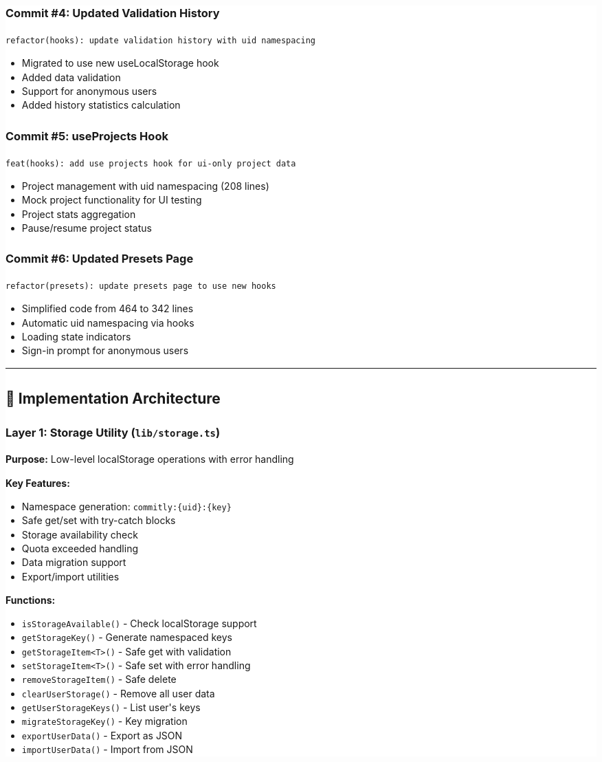 ### Commit #4: Updated Validation History
```
refactor(hooks): update validation history with uid namespacing
```
- Migrated to use new useLocalStorage hook
- Added data validation
- Support for anonymous users
- Added history statistics calculation

### Commit #5: useProjects Hook
```
feat(hooks): add use projects hook for ui-only project data
```
- Project management with uid namespacing (208 lines)
- Mock project functionality for UI testing
- Project stats aggregation
- Pause/resume project status

### Commit #6: Updated Presets Page
```
refactor(presets): update presets page to use new hooks
```
- Simplified code from 464 to 342 lines
- Automatic uid namespacing via hooks
- Loading state indicators
- Sign-in prompt for anonymous users

---

## 🎯 Implementation Architecture

### Layer 1: Storage Utility (`lib/storage.ts`)
**Purpose:** Low-level localStorage operations with error handling

**Key Features:**
- Namespace generation: `commitly:{uid}:{key}`
- Safe get/set with try-catch blocks
- Storage availability check
- Quota exceeded handling
- Data migration support
- Export/import utilities

**Functions:**
- `isStorageAvailable()` - Check localStorage support
- `getStorageKey()` - Generate namespaced keys
- `getStorageItem<T>()` - Safe get with validation
- `setStorageItem<T>()` - Safe set with error handling
- `removeStorageItem()` - Safe delete
- `clearUserStorage()` - Remove all user data
- `getUserStorageKeys()` - List user's keys
- `migrateStorageKey()` - Key migration
- `exportUserData()` - Export as JSON
- `importUserData()` - Import from JSON
